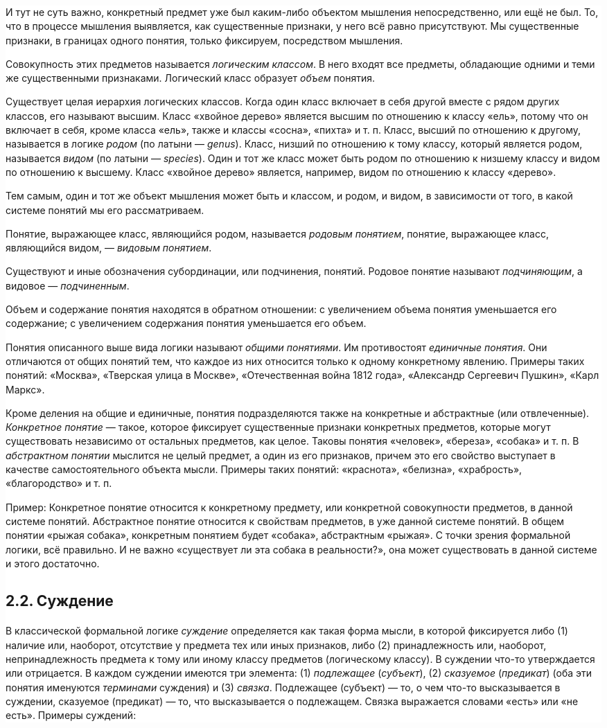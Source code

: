 И тут не суть важно, конкретный предмет уже был каким-либо объектом мышления непосредственно, или ещё не был. То, что в процессе мышления выявляется, как существенные признаки, у него всё равно присутствуют. Мы существенные признаки, в границах одного понятия, только фиксируем, посредством мышления.

Совокупность этих предметов называется _логическим классом_. В него входят все предметы, обладающие одними и теми же существенными признаками. Логический класс образует _объем_ понятия.

Существует целая иерархия логических классов. Когда один класс включает в себя другой вместе с рядом других классов, его называют высшим. Класс «хвойное дерево» является высшим по отношению к классу «ель», потому что он включает в себя, кроме класса «ель», также и классы «сосна», «пихта» и т. п. Класс, высший по отношению к другому, называется в логике _родом_ (по латыни — _genus_). Класс, низший по отношению к тому классу, который является родом, называется _видом_ (по латыни — _species_). Один и тот же класс может быть родом по отношению к низшему классу и видом по отношению к высшему. Класс «хвойное дерево» является, например, видом по отношению к классу «дерево».

Тем самым, один и тот же объект мышления может быть и классом, и родом, и видом, в зависимости от того, в какой системе понятий мы его рассматриваем.

Понятие, выражающее класс, являющийся родом, называется _родовым понятием_, понятие, выражающее класс, являющийся видом, — _видовым понятием_.

Существуют и иные обозначения субординации, или подчинения, понятий. Родовое понятие называют _подчиняющим_, а видовое — _подчиненным_.

Объем и содержание понятия находятся в обратном отношении: с увеличением объема понятия уменьшается его содержание; с увеличением содержания понятия уменьшается его объем.

Понятия описанного выше вида логики называют _общими понятиями_. Им противостоят _единичные понятия_. Они отличаются от общих понятий тем, что каждое из них относится только к одному конкретному явлению. Примеры таких понятий: «Москва», «Тверская улица в Москве», «Отечественная война 1812 года», «Александр Сергеевич Пушкин», «Карл Маркс».

Кроме деления на общие и единичные, понятия подразделяются также на конкретные и абстрактные (или отвлеченные). _Конкретное понятие_ — такое, которое фиксирует существенные признаки конкретных предметов, которые могут существовать независимо от остальных предметов, как целое. Таковы понятия «человек», «береза», «собака» и т. п. В _абстрактном понятии_ мыслится не целый предмет, а один из его признаков, причем это его свойство выступает в качестве самостоятельного объекта мысли. Примеры таких понятий: «краснота», «белизна», «храбрость», «благородство» и т. п.

Пример: Конкретное понятие относится к конкретному предмету, или конкретной совокупности предметов, в данной системе понятий. Абстрактное понятие относится к свойствам предметов, в уже данной системе понятий. В общем понятии «рыжая собака», конкретным понятием будет «собака», абстрактным «рыжая». С точки зрения формальной логики, всё правильно. И не важно «существует ли эта собака в реальности?», она может существовать в данной системе и этого достаточно.

## 2.2. Суждение

В классической формальной логике _суждение_ определяется как такая форма мысли, в которой фиксируется либо (1) наличие или, наоборот, отсутствие у предмета тех или иных признаков, либо (2) принадлежность или, наоборот, непринадлежность предмета к тому или иному классу предметов (логическому классу). В суждении что-то утверждается или отрицается. В каждом суждении имеются три элемента: (1) _подлежащее_ (_субъект_), (2) _сказуемое_ (_предикат_) (оба эти понятия именуются _терминами_ суждения) и (3) _связка_. Подлежащее (субъект) — то, о чем что-то высказывается в суждении, сказуемое (предикат) — то, что высказывается о подлежащем. Связка выражается словами «есть» или «не есть». Примеры суждений:
